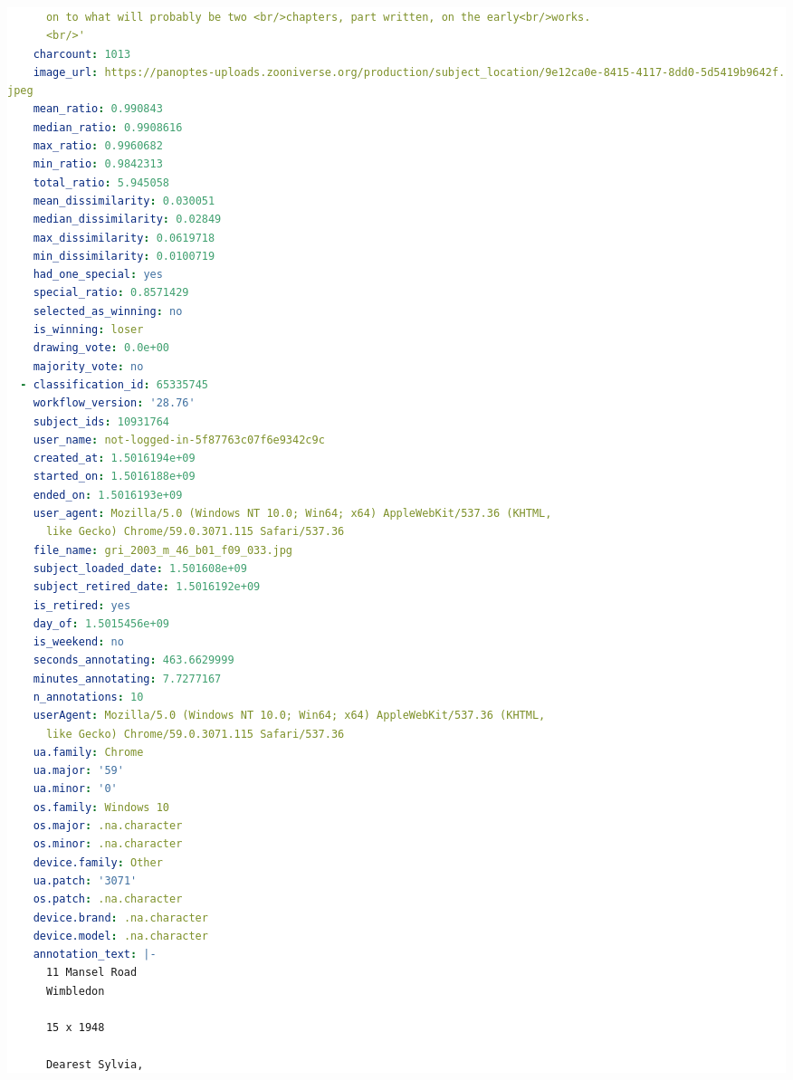 ```yaml
      on to what will probably be two <br/>chapters, part written, on the early<br/>works.
      <br/>'
    charcount: 1013
    image_url: https://panoptes-uploads.zooniverse.org/production/subject_location/9e12ca0e-8415-4117-8dd0-5d5419b9642f.jpeg
    mean_ratio: 0.990843
    median_ratio: 0.9908616
    max_ratio: 0.9960682
    min_ratio: 0.9842313
    total_ratio: 5.945058
    mean_dissimilarity: 0.030051
    median_dissimilarity: 0.02849
    max_dissimilarity: 0.0619718
    min_dissimilarity: 0.0100719
    had_one_special: yes
    special_ratio: 0.8571429
    selected_as_winning: no
    is_winning: loser
    drawing_vote: 0.0e+00
    majority_vote: no
  - classification_id: 65335745
    workflow_version: '28.76'
    subject_ids: 10931764
    user_name: not-logged-in-5f87763c07f6e9342c9c
    created_at: 1.5016194e+09
    started_on: 1.5016188e+09
    ended_on: 1.5016193e+09
    user_agent: Mozilla/5.0 (Windows NT 10.0; Win64; x64) AppleWebKit/537.36 (KHTML,
      like Gecko) Chrome/59.0.3071.115 Safari/537.36
    file_name: gri_2003_m_46_b01_f09_033.jpg
    subject_loaded_date: 1.501608e+09
    subject_retired_date: 1.5016192e+09
    is_retired: yes
    day_of: 1.5015456e+09
    is_weekend: no
    seconds_annotating: 463.6629999
    minutes_annotating: 7.7277167
    n_annotations: 10
    userAgent: Mozilla/5.0 (Windows NT 10.0; Win64; x64) AppleWebKit/537.36 (KHTML,
      like Gecko) Chrome/59.0.3071.115 Safari/537.36
    ua.family: Chrome
    ua.major: '59'
    ua.minor: '0'
    os.family: Windows 10
    os.major: .na.character
    os.minor: .na.character
    device.family: Other
    ua.patch: '3071'
    os.patch: .na.character
    device.brand: .na.character
    device.model: .na.character
    annotation_text: |-
      11 Mansel Road
      Wimbledon

      15 x 1948

      Dearest Sylvia,

```